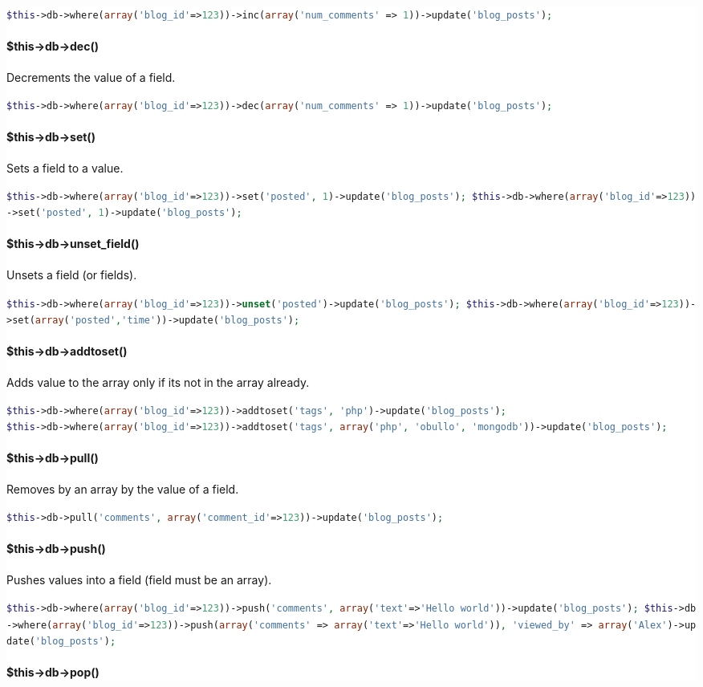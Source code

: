 ```php
$this->db->where(array('blog_id'=>123))->inc(array('num_comments' => 1))->update('blog_posts');
```

#### $this->db->dec()

Decrements the value of a field.

```php
$this->db->where(array('blog_id'=>123))->dec(array('num_comments' => 1))->update('blog_posts');
```

#### $this->db->set()

Sets a field to a value.

```php
$this->db->where(array('blog_id'=>123))->set('posted', 1)->update('blog_posts'); $this->db->where(array('blog_id'=>123))->set('posted', 1)->update('blog_posts');
```

#### $this->db->unset_field()

Unsets a field (or fields).

```php
$this->db->where(array('blog_id'=>123))->unset('posted')->update('blog_posts'); $this->db->where(array('blog_id'=>123))->set(array('posted','time'))->update('blog_posts');
```

#### $this->db->addtoset()

Adds value to the array only if its not in the array already.

```php
$this->db->where(array('blog_id'=>123))->addtoset('tags', 'php')->update('blog_posts'); 
$this->db->where(array('blog_id'=>123))->addtoset('tags', array('php', 'obullo', 'mongodb'))->update('blog_posts');
```

#### $this->db->pull()

Removes by an array by the value of a field.

```php
$this->db->pull('comments', array('comment_id'=>123))->update('blog_posts');
```

#### $this->db->push()

Pushes values into a field (field must be an array).

```php
$this->db->where(array('blog_id'=>123))->push('comments', array('text'=>'Hello world'))->update('blog_posts'); $this->db->where(array('blog_id'=>123))->push(array('comments' => array('text'=>'Hello world')), 'viewed_by' => array('Alex')->update('blog_posts');
```

#### $this->db->pop()
